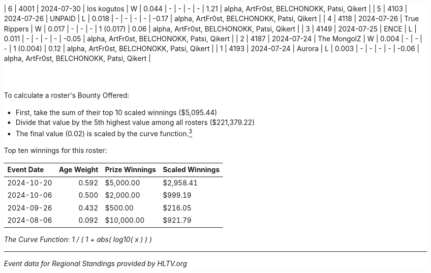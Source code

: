 |            6 |     4001 | 2024-07-30 | los kogutos       | W   | 0.044      | -            | -                | -                | -         |     1.21 | alpha, ArtFr0st, BELCHONOKK, Patsi, Qikert |
|            5 |     4103 | 2024-07-26 | UNPAID            | L   | 0.018      | -            | -                | -                | -         |    -0.17 | alpha, ArtFr0st, BELCHONOKK, Patsi, Qikert |
|            4 |     4118 | 2024-07-26 | True Rippers      | W   | 0.017      | -            | -                | -                | 1 (0.017) |     0.06 | alpha, ArtFr0st, BELCHONOKK, Patsi, Qikert |
|            3 |     4149 | 2024-07-25 | ENCE              | L   | 0.011      | -            | -                | -                | -         |    -0.05 | alpha, ArtFr0st, BELCHONOKK, Patsi, Qikert |
|            2 |     4187 | 2024-07-24 | The MongolZ       | W   | 0.004      | -            | -                | -                | 1 (0.004) |     0.12 | alpha, ArtFr0st, BELCHONOKK, Patsi, Qikert |
|            1 |     4193 | 2024-07-24 | Aurora            | L   | 0.003      | -            | -                | -                | -         |    -0.06 | alpha, ArtFr0st, BELCHONOKK, Patsi, Qikert |

<br />
<span id="table2"></span><br />
To calculate a roster's Bounty Offered:<br />

- First, take the sum of their top 10 scaled winnings ($5,095.44)
- Divide that value by the 5th highest value among all rosters ($221,379.22)
- The final value (0.02) is scaled by the curve function.[<sup>3</sup>](#curveFunction)

Top ten winnings for this roster:<br />

| Event Date | Age Weight | Prize Winnings | Scaled Winnings |
| :- | -: | :- | :- |
| 2024-10-20 |      0.592 | $5,000.00      | $2,958.41       |
| 2024-10-06 |      0.500 | $2,000.00      | $999.19         |
| 2024-09-26 |      0.432 | $500.00        | $216.05         |
| 2024-08-06 |      0.092 | $10,000.00     | $921.79         |


<span id="curveFunction"></span>_The Curve Function: 1 / ( 1 + abs( log10( x ) ) )_<br />

---
_Event data for Regional Standings provided by HLTV.org_<br />
